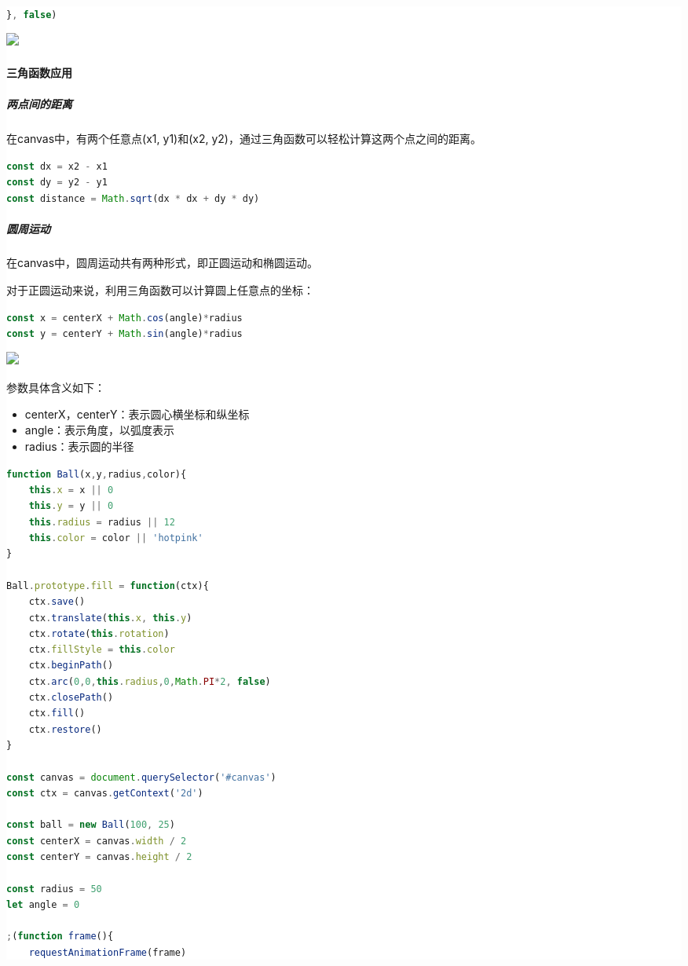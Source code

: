 ```js
}, false)
```

![](./images/arrow.gif)

#### 三角函数应用

##### 两点间的距离

在canvas中，有两个任意点(x1, y1)和(x2, y2)，通过三角函数可以轻松计算这两个点之间的距离。

```js
const dx = x2 - x1
const dy = y2 - y1
const distance = Math.sqrt(dx * dx + dy * dy)
```

##### 圆周运动

在canvas中，圆周运动共有两种形式，即正圆运动和椭圆运动。

对于正圆运动来说，利用三角函数可以计算圆上任意点的坐标：

```js
const x = centerX + Math.cos(angle)*radius		
const y = centerY + Math.sin(angle)*radius		
```

![](./images/circle.png)

参数具体含义如下：

* centerX，centerY：表示圆心横坐标和纵坐标
* angle：表示角度，以弧度表示
* radius：表示圆的半径

```js
function Ball(x,y,radius,color){
    this.x = x || 0
    this.y = y || 0
    this.radius = radius || 12
    this.color = color || 'hotpink'
}

Ball.prototype.fill = function(ctx){
    ctx.save()
    ctx.translate(this.x, this.y)
    ctx.rotate(this.rotation)
    ctx.fillStyle = this.color
    ctx.beginPath()
    ctx.arc(0,0,this.radius,0,Math.PI*2, false)
    ctx.closePath()
    ctx.fill()
    ctx.restore()
}

const canvas = document.querySelector('#canvas')
const ctx = canvas.getContext('2d')

const ball = new Ball(100, 25)
const centerX = canvas.width / 2
const centerY = canvas.height / 2

const radius = 50
let angle = 0

;(function frame(){
    requestAnimationFrame(frame)
```